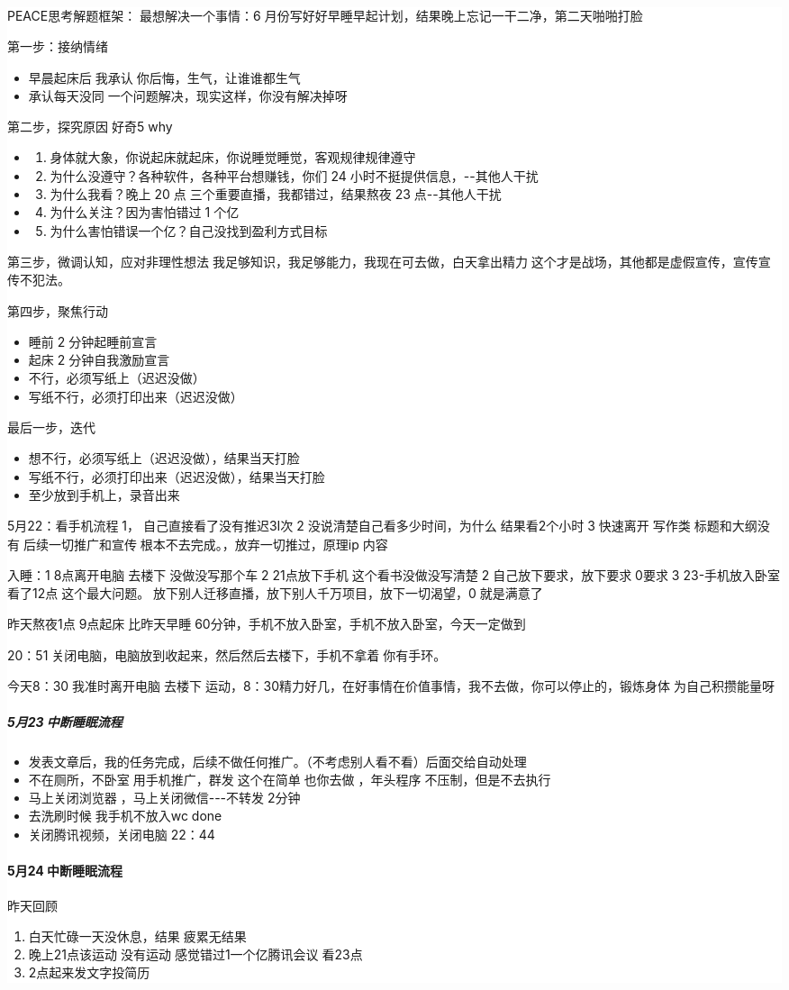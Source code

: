 
PEACE思考解题框架：
最想解决一个事情：6 月份写好好早睡早起计划，结果晚上忘记一干二净，第二天啪啪打脸

第一步：接纳情绪
- 早晨起床后 我承认 你后悔，生气，让谁谁都生气
- 承认每天没同 一个问题解决，现实这样，你没有解决掉呀

第二步，探究原因 好奇5 why
- 1. 身体就大象，你说起床就起床，你说睡觉睡觉，客观规律规律遵守
- 2. 为什么没遵守？各种软件，各种平台想赚钱，你们 24 小时不挺提供信息，--其他人干扰
- 3. 为什么我看？晚上 20 点 三个重要直播，我都错过，结果熬夜 23 点--其他人干扰
- 4. 为什么关注？因为害怕错过 1 个亿
- 5. 为什么害怕错误一个亿？自己没找到盈利方式目标

第三步，微调认知，应对非理性想法
 我足够知识，我足够能力，我现在可去做，白天拿出精力 这个才是战场，其他都是虚假宣传，宣传宣传不犯法。

第四步，聚焦行动
- 睡前 2 分钟起睡前宣言
- 起床 2 分钟自我激励宣言
- 不行，必须写纸上（迟迟没做）
- 写纸不行，必须打印出来（迟迟没做）

最后一步，迭代
 - 想不行，必须写纸上（迟迟没做），结果当天打脸
- 写纸不行，必须打印出来（迟迟没做），结果当天打脸
- 至少放到手机上，录音出来





5月22：看手机流程  1， 自己直接看了没有推迟3I次 2 没说清楚自己看多少时间，为什么 结果看2个小时  3 快速离开 写作类 标题和大纲没有 后续一切推广和宣传 根本不去完成。，放弃一切推过，原理ip 内容

入睡：1 8点离开电脑 去楼下 没做没写那个车 2 21点放下手机 这个看书没做没写清楚  2 自己放下要求，放下要求 0要求 3 23-手机放入卧室看了12点 这个最大问题。
放下别人迁移直播，放下别人千万项目，放下一切渴望，0 就是满意了


昨天熬夜1点 9点起床 比昨天早睡 60分钟，手机不放入卧室，手机不放入卧室，今天一定做到

20：51 关闭电脑，电脑放到收起来，然后然后去楼下，手机不拿着 你有手环。


今天8：30 我准时离开电脑 去楼下 运动，8：30精力好几，在好事情在价值事情，我不去做，你可以停止的，锻炼身体 为自己积攒能量呀


##### 5月23 中断睡眠流程
- 发表文章后，我的任务完成，后续不做任何推广。（不考虑别人看不看）后面交给自动处理
-  不在厕所，不卧室 用手机推广，群发  这个在简单 也你去做 ，年头程序 不压制，但是不去执行
- 马上关闭浏览器 ，马上关闭微信---不转发 2分钟
- 去洗刷时候 我手机不放入wc done
- 关闭腾讯视频，关闭电脑 22：44
#### 5月24 中断睡眠流程

昨天回顾
1.  白天忙碌一天没休息，结果 疲累无结果
2. 晚上21点该运动 没有运动 感觉错过1一个亿腾讯会议 看23点
3. 2点起来发文字投简历
